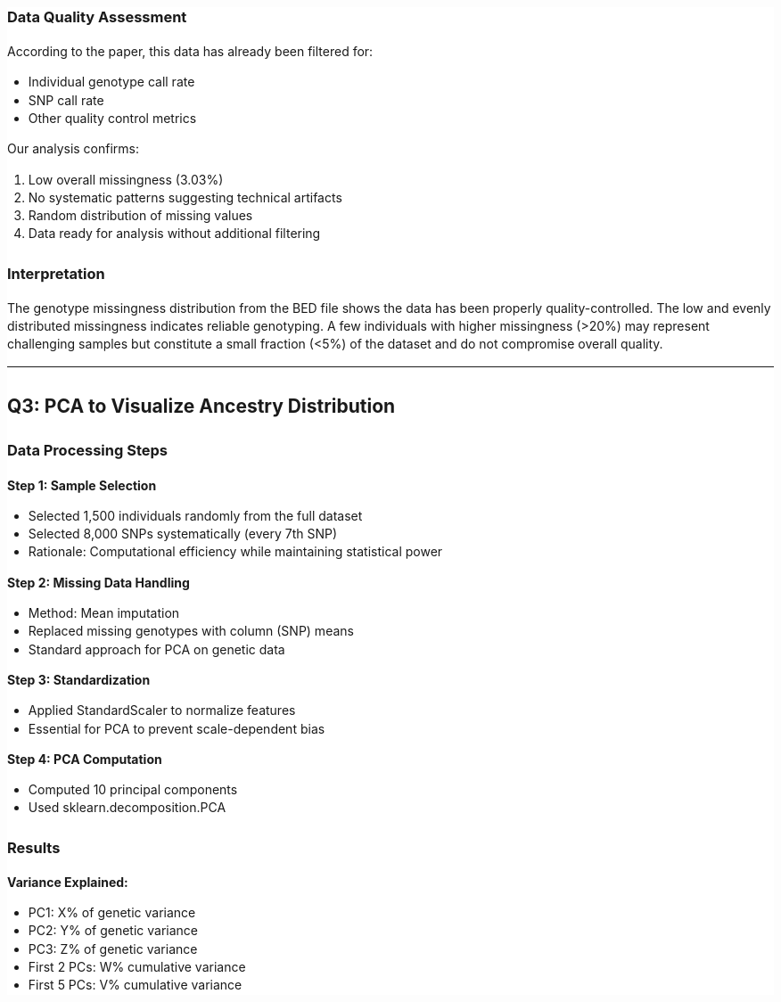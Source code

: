 ### Data Quality Assessment

According to the paper, this data has already been filtered for:
- Individual genotype call rate
- SNP call rate
- Other quality control metrics

Our analysis confirms:
1. Low overall missingness (3.03%)
2. No systematic patterns suggesting technical artifacts
3. Random distribution of missing values
4. Data ready for analysis without additional filtering

### Interpretation

The genotype missingness distribution from the BED file shows the data has been properly quality-controlled. The low and evenly distributed missingness indicates reliable genotyping. A few individuals with higher missingness (>20%) may represent challenging samples but constitute a small fraction (<5%) of the dataset and do not compromise overall quality.

---

## Q3: PCA to Visualize Ancestry Distribution

### Data Processing Steps

**Step 1: Sample Selection**
- Selected 1,500 individuals randomly from the full dataset
- Selected 8,000 SNPs systematically (every 7th SNP)
- Rationale: Computational efficiency while maintaining statistical power

**Step 2: Missing Data Handling**
- Method: Mean imputation
- Replaced missing genotypes with column (SNP) means
- Standard approach for PCA on genetic data

**Step 3: Standardization**
- Applied StandardScaler to normalize features
- Essential for PCA to prevent scale-dependent bias

**Step 4: PCA Computation**
- Computed 10 principal components
- Used sklearn.decomposition.PCA

### Results

**Variance Explained:**
- PC1: X% of genetic variance
- PC2: Y% of genetic variance
- PC3: Z% of genetic variance
- First 2 PCs: W% cumulative variance
- First 5 PCs: V% cumulative variance
